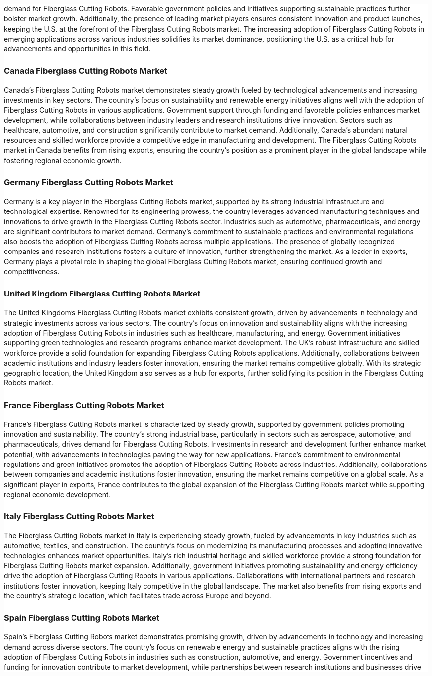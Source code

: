 demand for Fiberglass Cutting Robots. Favorable government policies and initiatives supporting sustainable practices further bolster market growth. Additionally, the presence of leading market players ensures consistent innovation and product launches, keeping the U.S. at the forefront of the Fiberglass Cutting Robots market. The increasing adoption of Fiberglass Cutting Robots in emerging applications across various industries solidifies its market dominance, positioning the U.S. as a critical hub for advancements and opportunities in this field.</p><h3>Canada Fiberglass Cutting Robots Market</h3><p>Canada&rsquo;s Fiberglass Cutting Robots market demonstrates steady growth fueled by technological advancements and increasing investments in key sectors. The country&rsquo;s focus on sustainability and renewable energy initiatives aligns well with the adoption of Fiberglass Cutting Robots in various applications. Government support through funding and favorable policies enhances market development, while collaborations between industry leaders and research institutions drive innovation. Sectors such as healthcare, automotive, and construction significantly contribute to market demand. Additionally, Canada&rsquo;s abundant natural resources and skilled workforce provide a competitive edge in manufacturing and development. The Fiberglass Cutting Robots market in Canada benefits from rising exports, ensuring the country&rsquo;s position as a prominent player in the global landscape while fostering regional economic growth.</p><h3>Germany Fiberglass Cutting Robots Market</h3><p>Germany is a key player in the Fiberglass Cutting Robots market, supported by its strong industrial infrastructure and technological expertise. Renowned for its engineering prowess, the country leverages advanced manufacturing techniques and innovations to drive growth in the Fiberglass Cutting Robots sector. Industries such as automotive, pharmaceuticals, and energy are significant contributors to market demand. Germany&rsquo;s commitment to sustainable practices and environmental regulations also boosts the adoption of Fiberglass Cutting Robots across multiple applications. The presence of globally recognized companies and research institutions fosters a culture of innovation, further strengthening the market. As a leader in exports, Germany plays a pivotal role in shaping the global Fiberglass Cutting Robots market, ensuring continued growth and competitiveness.</p><h3>United Kingdom Fiberglass Cutting Robots Market</h3><p>The United Kingdom&rsquo;s Fiberglass Cutting Robots market exhibits consistent growth, driven by advancements in technology and strategic investments across various sectors. The country&rsquo;s focus on innovation and sustainability aligns with the increasing adoption of Fiberglass Cutting Robots in industries such as healthcare, manufacturing, and energy. Government initiatives supporting green technologies and research programs enhance market development. The UK&rsquo;s robust infrastructure and skilled workforce provide a solid foundation for expanding Fiberglass Cutting Robots applications. Additionally, collaborations between academic institutions and industry leaders foster innovation, ensuring the market remains competitive globally. With its strategic geographic location, the United Kingdom also serves as a hub for exports, further solidifying its position in the Fiberglass Cutting Robots market.</p><h3>France Fiberglass Cutting Robots Market</h3><p>France&rsquo;s Fiberglass Cutting Robots market is characterized by steady growth, supported by government policies promoting innovation and sustainability. The country&rsquo;s strong industrial base, particularly in sectors such as aerospace, automotive, and pharmaceuticals, drives demand for Fiberglass Cutting Robots. Investments in research and development further enhance market potential, with advancements in technologies paving the way for new applications. France&rsquo;s commitment to environmental regulations and green initiatives promotes the adoption of Fiberglass Cutting Robots across industries. Additionally, collaborations between companies and academic institutions foster innovation, ensuring the market remains competitive on a global scale. As a significant player in exports, France contributes to the global expansion of the Fiberglass Cutting Robots market while supporting regional economic development.</p><h3>Italy Fiberglass Cutting Robots Market</h3><p>The Fiberglass Cutting Robots market in Italy is experiencing steady growth, fueled by advancements in key industries such as automotive, textiles, and construction. The country&rsquo;s focus on modernizing its manufacturing processes and adopting innovative technologies enhances market opportunities. Italy&rsquo;s rich industrial heritage and skilled workforce provide a strong foundation for Fiberglass Cutting Robots market expansion. Additionally, government initiatives promoting sustainability and energy efficiency drive the adoption of Fiberglass Cutting Robots in various applications. Collaborations with international partners and research institutions foster innovation, keeping Italy competitive in the global landscape. The market also benefits from rising exports and the country&rsquo;s strategic location, which facilitates trade across Europe and beyond.</p><h3>Spain Fiberglass Cutting Robots Market</h3><p>Spain&rsquo;s Fiberglass Cutting Robots market demonstrates promising growth, driven by advancements in technology and increasing demand across diverse sectors. The country&rsquo;s focus on renewable energy and sustainable practices aligns with the rising adoption of Fiberglass Cutting Robots in industries such as construction, automotive, and energy. Government incentives and funding for innovation contribute to market development, while partnerships between research institutions and businesses drive